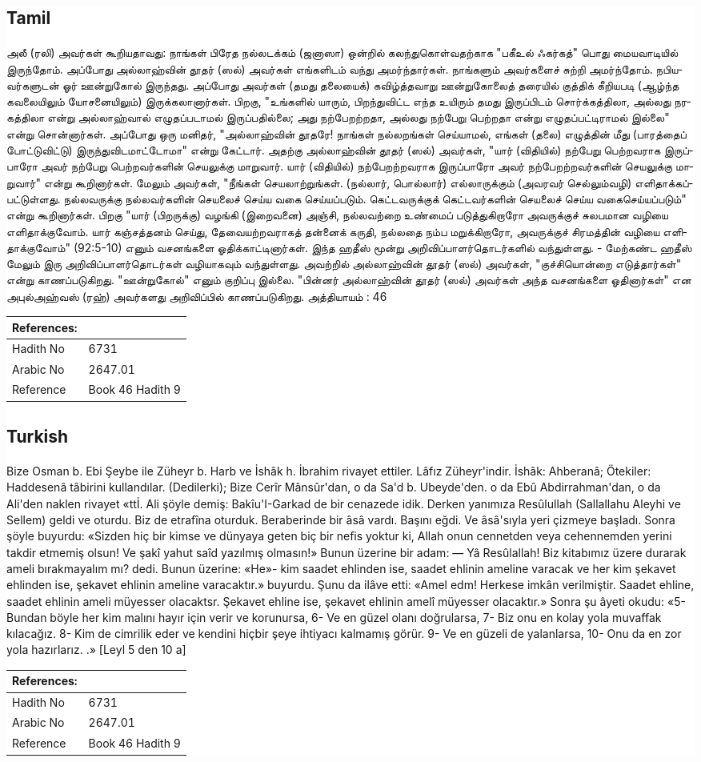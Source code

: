 ## Tamil


<div dir="ltr" lang="ta" style={{fontSize:'larger',backgroundColor:'#f8f9fa',padding:20}}>
அலீ (ரலி) அவர்கள் கூறியதாவது: நாங்கள் பிரேத நல்லடக்கம் (ஜனாஸா) ஒன்றில் கலந்துகொள்வதற்காக "பகீஉல் ஃகர்கத்" பொது மையவாடியில் இருந்தோம். அப்போது அல்லாஹ்வின் தூதர் (ஸல்) அவர்கள் எங்களிடம் வந்து அமர்ந்தார்கள். நாங்களும் அவர்களைச் சுற்றி அமர்ந்தோம். நபியவர்களுடன் ஓர் ஊன்றுகோல் இருந்தது. அப்போது அவர்கள் (தமது தலையைக்) கவிழ்த்தவாறு ஊன்றுகோலைத் தரையில் குத்திக் கீறியபடி (ஆழ்ந்த கவலையிலும் யோசனையிலும்) இருக்கலானார்கள். பிறகு, "உங்களில் யாரும், பிறந்துவிட்ட எந்த உயிரும் தமது இருப்பிடம் சொர்க்கத்திலா, அல்லது நரகத்திலா என்று அல்லாஹ்வால் எழுதப்படாமல் இருப்பதில்லை; அது நற்பேறற்றதா, அல்லது நற்பேறு பெற்றதா என்று எழுதப்பட்டிராமல் இல்லை" என்று சொன்னார்கள். அப்போது ஒரு மனிதர், "அல்லாஹ்வின் தூதரே! நாங்கள் நல்லறங்கள் செய்யாமல், எங்கள் (தலை) எழுத்தின் மீது (பாரத்தைப் போட்டுவிட்டு) இருந்துவிடமாட்டோமா" என்று கேட்டார். அதற்கு அல்லாஹ்வின் தூதர் (ஸல்) அவர்கள், "யார் (விதியில்) நற்பேறு பெற்றவராக இருப்பாரோ அவர் நற்பேறு பெற்றவர்களின் செயலுக்கு மாறுவார். யார் (விதியில்) நற்பேறற்றவராக இருப்பாரோ அவர் நற்பேறற்றவர்களின் செயலுக்கு மாறுவார்" என்று கூறினார்கள். மேலும் அவர்கள், "நீங்கள் செயலாற்றுங்கள். (நல்லார், பொல்லார்) எல்லாருக்கும் (அவரவர் செல்லும்வழி) எளிதாக்கப்பட்டுள்ளது. நல்லவருக்கு நல்லவர்களின் செயலைச் செய்ய வகை செய்யப்படும். கெட்டவருக்குக் கெட்டவர்களின் செயலைச் செய்ய வகைசெய்யப்படும்" என்று கூறினார்கள். பிறகு "யார் (பிறருக்கு) வழங்கி (இறைவனை) அஞ்சி, நல்லவற்றை உண்மைப் படுத்துகிறாரோ அவருக்குச் சுலபமான வழியை எளிதாக்குவோம். யார் கஞ்சத்தனம் செய்து, தேவையற்றவராகத் தன்னைக் கருதி, நல்லதை நம்ப மறுக்கிறாரோ, அவருக்குச் சிரமத்தின் வழியை எளிதாக்குவோம்" (92:5-10) எனும் வசனங்களை ஓதிக்காட்டினார்கள். இந்த ஹதீஸ் மூன்று அறிவிப்பாளர்தொடர்களில் வந்துள்ளது. - மேற்கண்ட ஹதீஸ் மேலும் இரு அறிவிப்பாளர்தொடர்கள் வழியாகவும் வந்துள்ளது. அவற்றில் அல்லாஹ்வின் தூதர் (ஸல்) அவர்கள், "குச்சியொன்றை எடுத்தார்கள்" என்று காணப்படுகிறது. "ஊன்றுகோல்" எனும் குறிப்பு இல்லை. "பின்னர் அல்லாஹ்வின் தூதர் (ஸல்) அவர்கள் அந்த வசனங்களை ஓதினார்கள்" என அபுல்அஹ்வஸ் (ரஹ்) அவர்களது அறிவிப்பில் காணப்படுகிறது. அத்தியாயம் : 46
</div>
<div style={{backgroundColor:'#f8f9fa',padding:20, marginBottom: 10}}><table> <thead> <tr> <th>References:</th> <th></th> </tr> </thead> <tbody><tr><td>Hadith No</td><td>6731</td></tr><tr><td>Arabic No</td><td>2647.01</td></tr><tr><td>Reference</td><td>Book 46 Hadith 9</td></tr></tbody></table></div>

## Turkish


<div dir="ltr" lang="tr" style={{fontSize:'larger',backgroundColor:'#f8f9fa',padding:20}}>
Bize Osman b. Ebi Şeybe ile Züheyr b. Harb ve İshâk h. İbrahim rivayet ettiler. Lâfız Züheyr'indir. İshâk: Ahberanâ; Ötekiler: Haddesenâ tâbirini kullandılar. (Dedilerki); Bize Cerîr Mânsûr'dan, o da Sa'd b. Ubeyde'den. o da Ebû Abdirrahman'dan, o da Ali'den naklen rivayet «ttİ. Ali şöyle demiş: Bakîu'I-Garkad de bir cenazede idik. Derken yanımıza Resûlullah (Sallallahu Aleyhi ve Sellem) geldi ve oturdu. Biz de etrafîna oturduk. Beraberinde bir âsâ vardı. Başını eğdi. Ve âsâ'sıyla yeri çizmeye başladı. Sonra şöyle buyurdu: «Sizden hiç bir kimse ve dünyaya geten biç bir nefis yoktur ki, Allah onun cennetden veya cehennemden yerini takdir etmemiş olsun! Ve şakî yahut saîd yazılmış olmasın!» Bunun üzerine bir adam: — Yâ Resûlallah! Biz kitabımız üzere durarak ameli bırakmayalım mı? dedi. Bunun üzerine: «He»- kim saadet ehlinden ise, saadet ehlinin ameline varacak ve her kim şekavet ehlinden ise, şekavet ehlinin ameline varacaktır.» buyurdu. Şunu da ilâve etti: «Amel edm! Herkese imkân verilmiştir. Saadet ehline, saadet ehlinin ameli müyesser olacaktsr. Şekavet ehline ise, şekavet ehlinin amelî müyesser olacaktır.» Sonra şu âyeti okudu: «5- Bundan böyle her kim malını hayır için verir ve korunursa, 6- Ve en güzel olanı doğrularsa, 7- Biz onu en kolay yola muvaffak kılacağız. 8- Kim de cimrilik eder ve kendini hiçbir şeye ihtiyacı kalmamış görür. 9- Ve en güzeli de yalanlarsa, 10- Onu da en zor yola hazırlarız. .» [Leyl 5 den 10 a]
</div>
<div style={{backgroundColor:'#f8f9fa',padding:20, marginBottom: 10}}><table> <thead> <tr> <th>References:</th> <th></th> </tr> </thead> <tbody><tr><td>Hadith No</td><td>6731</td></tr><tr><td>Arabic No</td><td>2647.01</td></tr><tr><td>Reference</td><td>Book 46 Hadith 9</td></tr></tbody></table></div>
